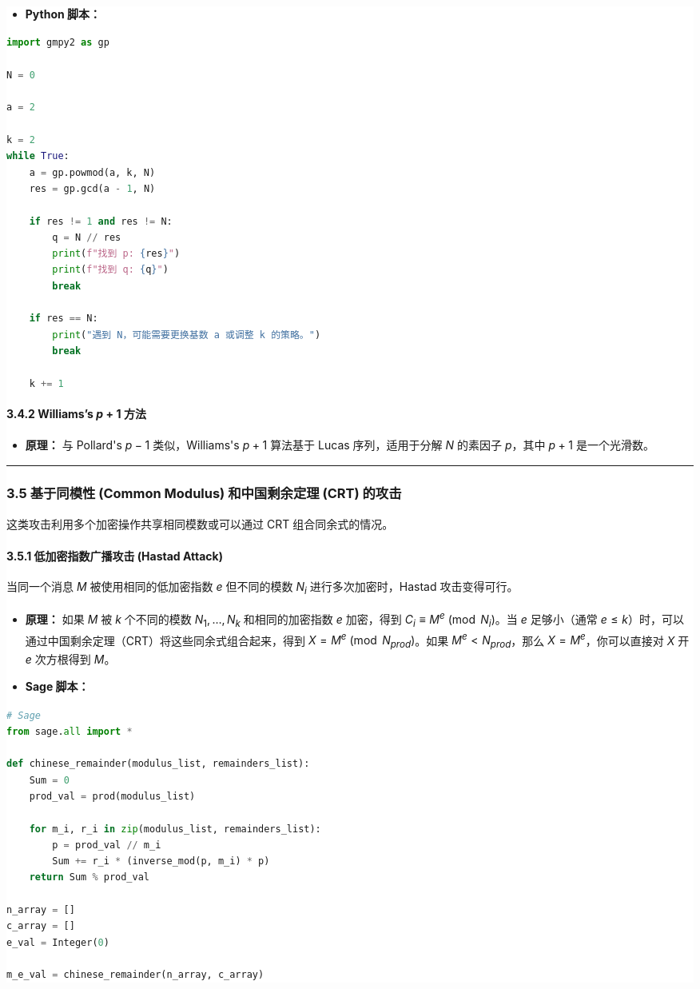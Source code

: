 * **Python 脚本：**

```python
import gmpy2 as gp

N = 0 

a = 2 

k = 2 
while True:
    a = gp.powmod(a, k, N) 
    res = gp.gcd(a - 1, N) 
    
    if res != 1 and res != N:
        q = N // res
        print(f"找到 p: {res}")
        print(f"找到 q: {q}")
        break
    
    if res == N: 
        print("遇到 N，可能需要更换基数 a 或调整 k 的策略。")
        break 
    
    k += 1 
```

#### 3.4.2 Williams’s $p+1$ 方法

* **原理：**
  与 Pollard's $p-1$ 类似，Williams's $p+1$ 算法基于 Lucas 序列，适用于分解 $N$ 的素因子 $p$，其中 $p+1$ 是一个光滑数。

---

### 3.5 基于同模性 (Common Modulus) 和中国剩余定理 (CRT) 的攻击

这类攻击利用多个加密操作共享相同模数或可以通过 CRT 组合同余式的情况。

#### 3.5.1 低加密指数广播攻击 (Hastad Attack)

当同一个消息 $M$ 被使用相同的低加密指数 $e$ 但不同的模数 $N_i$ 进行多次加密时，Hastad 攻击变得可行。

* **原理：**
  如果 $M$ 被 $k$ 个不同的模数 $N_1, \ldots, N_k$ 和相同的加密指数 $e$ 加密，得到 $C_i \equiv M^e \pmod{N_i}$。当 $e$ 足够小（通常 $e \le k$）时，可以通过中国剩余定理（CRT）将这些同余式组合起来，得到 $X = M^e \pmod{N_{prod}}$。如果 $M^e < N_{prod}$，那么 $X = M^e$，你可以直接对 $X$ 开 $e$ 次方根得到 $M$。

* **Sage 脚本：**

```python
# Sage
from sage.all import *

def chinese_remainder(modulus_list, remainders_list):
    Sum = 0
    prod_val = prod(modulus_list) 
    
    for m_i, r_i in zip(modulus_list, remainders_list):
        p = prod_val // m_i
        Sum += r_i * (inverse_mod(p, m_i) * p)
    return Sum % prod_val

n_array = [] 
c_array = [] 
e_val = Integer(0) 

m_e_val = chinese_remainder(n_array, c_array)
```